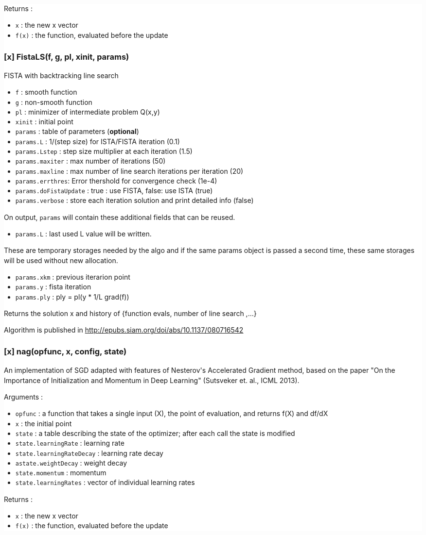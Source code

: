 Returns :

* `x`     : the new x vector
* `f(x)`  : the function, evaluated before the update

<a name='optim.FistaLS'></a>
### [x] FistaLS(f, g, pl, xinit, params)
FISTA with backtracking line search
* `f`        : smooth function
* `g`        : non-smooth function
* `pl`       : minimizer of intermediate problem Q(x,y)
* `xinit`    : initial point
* `params`   : table of parameters (**optional**)
* `params.L`       : 1/(step size) for ISTA/FISTA iteration (0.1)
* `params.Lstep`   : step size multiplier at each iteration (1.5)
* `params.maxiter` : max number of iterations (50)
* `params.maxline` : max number of line search iterations per iteration (20)
* `params.errthres`: Error thershold for convergence check (1e-4)
* `params.doFistaUpdate` : true : use FISTA, false: use ISTA (true)
* `params.verbose` : store each iteration solution and print detailed info (false)

On output, `params` will contain these additional fields that can be reused.
* `params.L`       : last used L value will be written.

These are temporary storages needed by the algo and if the same params object is
passed a second time, these same storages will be used without new allocation.
* `params.xkm`     : previous iterarion point
* `params.y`       : fista iteration
* `params.ply`     : ply = pl(y * 1/L grad(f))

Returns the solution x and history of {function evals, number of line search ,...}

Algorithm is published in http://epubs.siam.org/doi/abs/10.1137/080716542

<a name='optim.nag'></a>
### [x] nag(opfunc, x, config, state)      
An implementation of SGD adapted with features of Nesterov's
Accelerated Gradient method, based on the paper "On the Importance of Initialization and Momentum in Deep Learning" (Sutsveker et. al., ICML 2013).

Arguments :

*  `opfunc` : a function that takes a single input (X), the point of evaluation, and returns f(X) and df/dX
*  `x` : the initial point
*  `state`  : a table describing the state of the optimizer; after each call the state is modified
*  `state.learningRate`      : learning rate
*  `state.learningRateDecay` : learning rate decay
*  `astate.weightDecay`       : weight decay
*  `state.momentum`          : momentum
*  `state.learningRates`     : vector of individual learning rates

Returns :

* `x`     : the new x vector
* `f(x)` : the function, evaluated before the update
